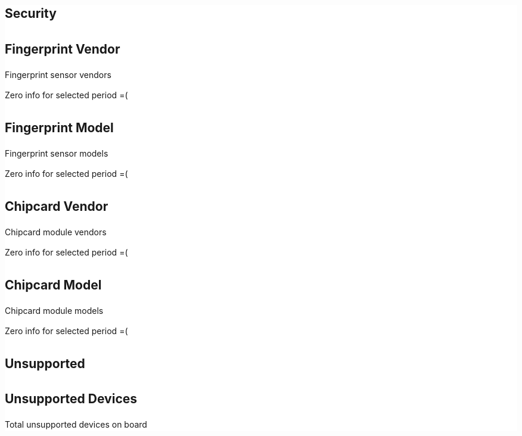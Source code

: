 Security
--------

Fingerprint Vendor
------------------

Fingerprint sensor vendors

Zero info for selected period =(

Fingerprint Model
-----------------

Fingerprint sensor models

Zero info for selected period =(

Chipcard Vendor
---------------

Chipcard module vendors

Zero info for selected period =(

Chipcard Model
--------------

Chipcard module models

Zero info for selected period =(

Unsupported
-----------

Unsupported Devices
-------------------

Total unsupported devices on board
